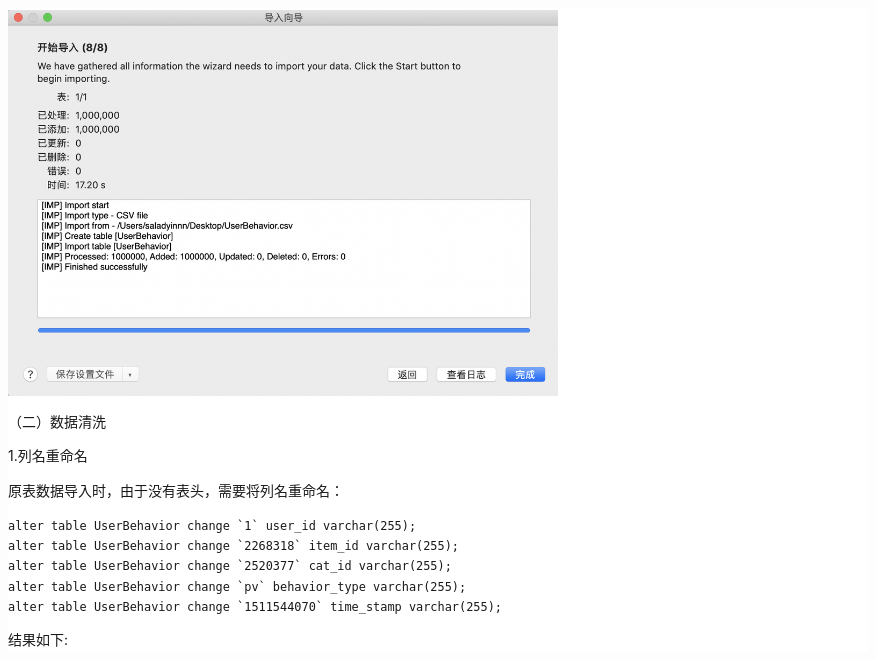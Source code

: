 <img src="./pic/f.png" width = "550" height = "390" alt="图片名称" align=center />

（二）数据清洗

1.列名重命名

原表数据导入时，由于没有表头，需要将列名重命名：

	alter table UserBehavior change `1` user_id varchar(255);
	alter table UserBehavior change `2268318` item_id varchar(255);
	alter table UserBehavior change `2520377` cat_id varchar(255);
	alter table UserBehavior change `pv` behavior_type varchar(255);
	alter table UserBehavior change `1511544070` time_stamp varchar(255);
结果如下:
